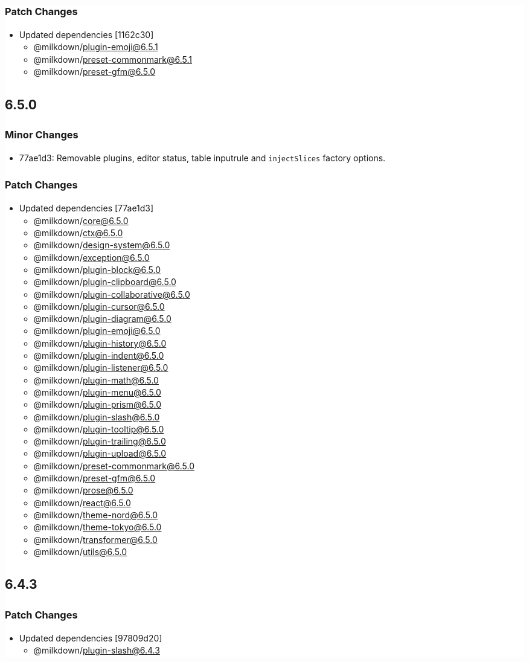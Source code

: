 ### Patch Changes

- Updated dependencies [1162c30]
  - @milkdown/plugin-emoji@6.5.1
  - @milkdown/preset-commonmark@6.5.1
  - @milkdown/preset-gfm@6.5.0

## 6.5.0

### Minor Changes

- 77ae1d3: Removable plugins, editor status, table inputrule and `injectSlices` factory options.

### Patch Changes

- Updated dependencies [77ae1d3]
  - @milkdown/core@6.5.0
  - @milkdown/ctx@6.5.0
  - @milkdown/design-system@6.5.0
  - @milkdown/exception@6.5.0
  - @milkdown/plugin-block@6.5.0
  - @milkdown/plugin-clipboard@6.5.0
  - @milkdown/plugin-collaborative@6.5.0
  - @milkdown/plugin-cursor@6.5.0
  - @milkdown/plugin-diagram@6.5.0
  - @milkdown/plugin-emoji@6.5.0
  - @milkdown/plugin-history@6.5.0
  - @milkdown/plugin-indent@6.5.0
  - @milkdown/plugin-listener@6.5.0
  - @milkdown/plugin-math@6.5.0
  - @milkdown/plugin-menu@6.5.0
  - @milkdown/plugin-prism@6.5.0
  - @milkdown/plugin-slash@6.5.0
  - @milkdown/plugin-tooltip@6.5.0
  - @milkdown/plugin-trailing@6.5.0
  - @milkdown/plugin-upload@6.5.0
  - @milkdown/preset-commonmark@6.5.0
  - @milkdown/preset-gfm@6.5.0
  - @milkdown/prose@6.5.0
  - @milkdown/react@6.5.0
  - @milkdown/theme-nord@6.5.0
  - @milkdown/theme-tokyo@6.5.0
  - @milkdown/transformer@6.5.0
  - @milkdown/utils@6.5.0

## 6.4.3

### Patch Changes

- Updated dependencies [97809d20]
  - @milkdown/plugin-slash@6.4.3
